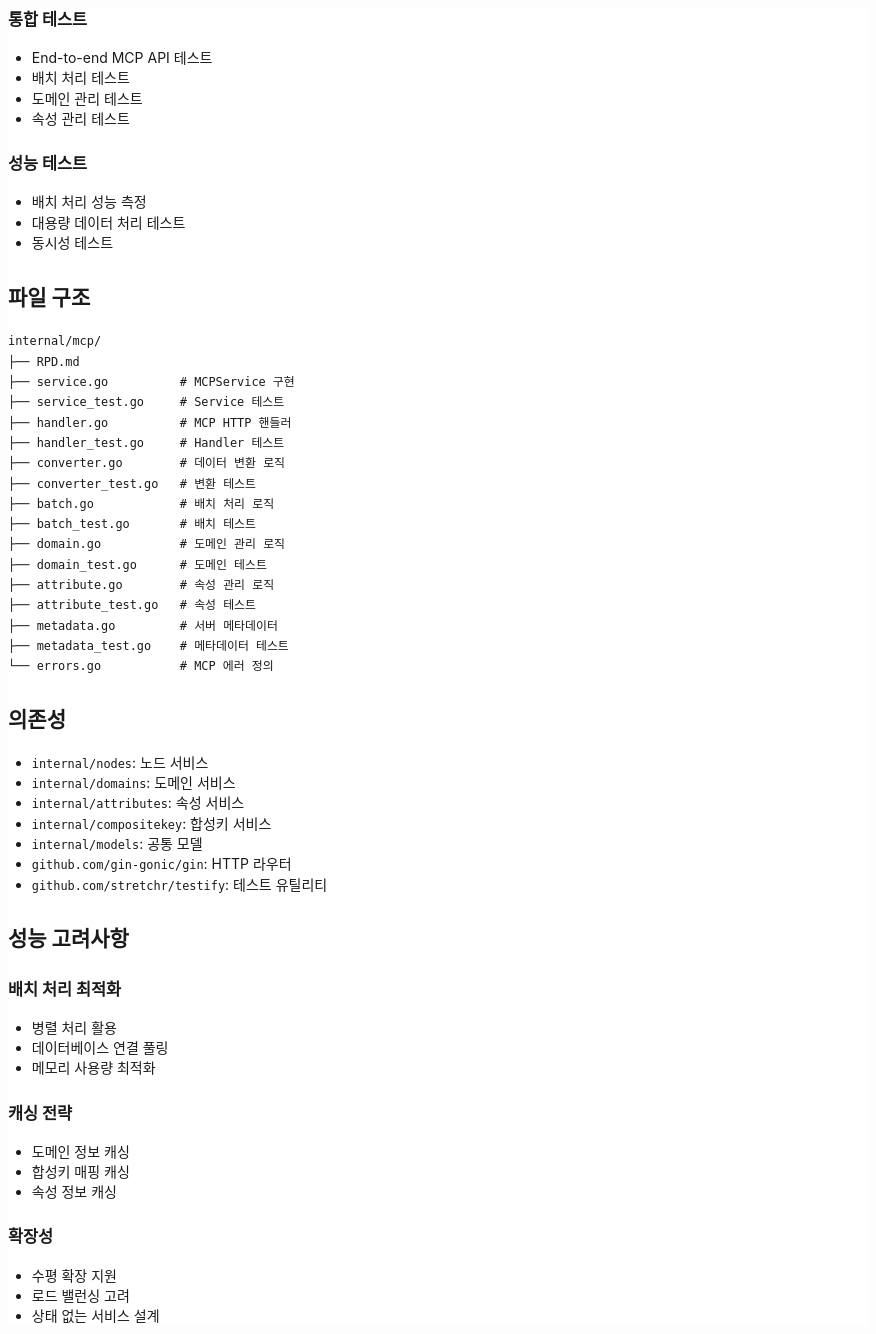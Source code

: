 ### 통합 테스트
- End-to-end MCP API 테스트
- 배치 처리 테스트
- 도메인 관리 테스트
- 속성 관리 테스트

### 성능 테스트
- 배치 처리 성능 측정
- 대용량 데이터 처리 테스트
- 동시성 테스트

## 파일 구조
```
internal/mcp/
├── RPD.md
├── service.go          # MCPService 구현
├── service_test.go     # Service 테스트
├── handler.go          # MCP HTTP 핸들러
├── handler_test.go     # Handler 테스트
├── converter.go        # 데이터 변환 로직
├── converter_test.go   # 변환 테스트
├── batch.go            # 배치 처리 로직
├── batch_test.go       # 배치 테스트
├── domain.go           # 도메인 관리 로직
├── domain_test.go      # 도메인 테스트
├── attribute.go        # 속성 관리 로직
├── attribute_test.go   # 속성 테스트
├── metadata.go         # 서버 메타데이터
├── metadata_test.go    # 메타데이터 테스트
└── errors.go           # MCP 에러 정의
```

## 의존성
- `internal/nodes`: 노드 서비스
- `internal/domains`: 도메인 서비스
- `internal/attributes`: 속성 서비스
- `internal/compositekey`: 합성키 서비스
- `internal/models`: 공통 모델
- `github.com/gin-gonic/gin`: HTTP 라우터
- `github.com/stretchr/testify`: 테스트 유틸리티

## 성능 고려사항

### 배치 처리 최적화
- 병렬 처리 활용
- 데이터베이스 연결 풀링
- 메모리 사용량 최적화

### 캐싱 전략
- 도메인 정보 캐싱
- 합성키 매핑 캐싱
- 속성 정보 캐싱

### 확장성
- 수평 확장 지원
- 로드 밸런싱 고려
- 상태 없는 서비스 설계